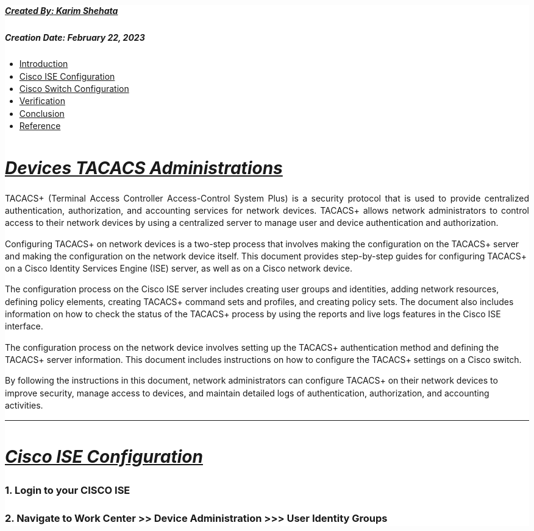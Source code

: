  ##### [<em>__Created By:__ Karim Shehata</em>](https://www.linkedin.com/in/karim-shehata-74b15b178/)
 ##### <em>__Creation Date:__ February 22, 2023</em> 

- [Introduction]({#device-tacacs-administration})
- [Cisco ISE Configuration]({#cisco-ise-configuration})
- [Cisco Switch Configuration]({#cisco-switch-configuration})
- [Verification](#verification)
- [Conclusion](#Conclusion)
- [Reference](#Reference)


# [<em>Devices TACACS Administrations</em>](https://www.youtube.com/channel/UChYZfbY3bskumyaL7t0NQ4w) <a name="device-tacacs-administration"></a>
<p align="justify">
TACACS+ (Terminal Access Controller Access-Control System Plus) is a security protocol that is used to provide centralized authentication, authorization, and accounting services for network devices. TACACS+ allows network administrators to control access to their network devices by using a centralized server to manage user and device authentication and authorization.

Configuring TACACS+ on network devices is a two-step process that involves making the configuration on the TACACS+ server and making the configuration on the network device itself. This document provides step-by-step guides for configuring TACACS+ on a Cisco Identity Services Engine (ISE) server, as well as on a Cisco network device.

The configuration process on the Cisco ISE server includes creating user groups and identities, adding network resources, defining policy elements, creating TACACS+ command sets and profiles, and creating policy sets. The document also includes information on how to check the status of the TACACS+ process by using the reports and live logs features in the Cisco ISE interface.

The configuration process on the network device involves setting up the TACACS+ authentication method and defining the TACACS+ server information. This document includes instructions on how to configure the TACACS+ settings on a Cisco switch.

By following the instructions in this document, network administrators can configure TACACS+ on their network devices to improve security, manage access to devices, and maintain detailed logs of authentication, authorization, and accounting activities.
</p>


***
# [<em>Cisco ISE Configuration</em>](https://www.youtube.com/channel/UChYZfbY3bskumyaL7t0NQ4w) <a name="cisco-ise-configuration"></a>

### 1. Login to your CISCO ISE 


### 2. Navigate to Work Center >> Device Administration >>> User Identity Groups
